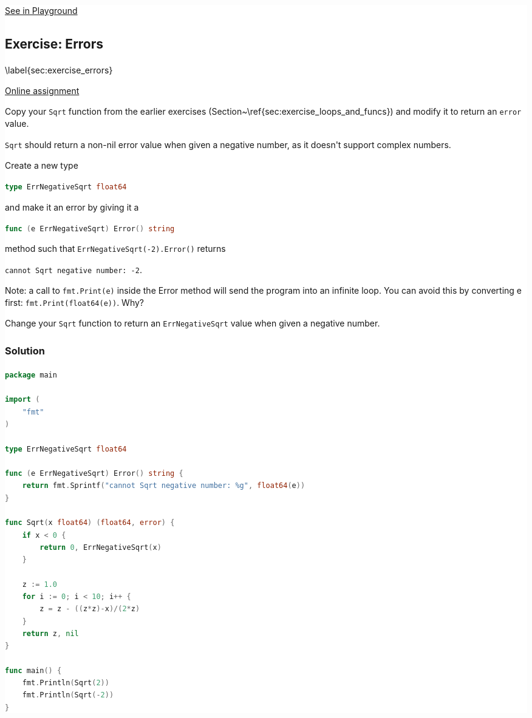 [See in Playground](http://play.golang.org/p/z50pUnAe4q)


## Exercise: Errors
\label{sec:exercise_errors}

[Online assignment](https://tour.golang.org/methods/9)

Copy your `Sqrt` function from the earlier exercises (Section~\ref{sec:exercise_loops_and_funcs}) and modify it to return an `error` value.


`Sqrt` should return a non-nil error value when given a negative number, as it doesn't support complex numbers.

Create a new type

```go
type ErrNegativeSqrt float64
```

and make it an error by giving it a

```go
func (e ErrNegativeSqrt) Error() string
```

method such that `ErrNegativeSqrt(-2).Error()` returns

`cannot Sqrt negative number: -2`.

Note: a call to `fmt.Print(e)` inside the Error method will send the program into an infinite loop. You can avoid this by converting e first: `fmt.Print(float64(e))`. Why?

Change your `Sqrt` function to return an `ErrNegativeSqrt` value when given a negative number.


### Solution

```go
package main

import (
	"fmt"
)

type ErrNegativeSqrt float64

func (e ErrNegativeSqrt) Error() string {
	return fmt.Sprintf("cannot Sqrt negative number: %g", float64(e))
}

func Sqrt(x float64) (float64, error) {
	if x < 0 {
		return 0, ErrNegativeSqrt(x)
	}

	z := 1.0
	for i := 0; i < 10; i++ {
		z = z - ((z*z)-x)/(2*z)
	}
	return z, nil
}

func main() {
	fmt.Println(Sqrt(2))
	fmt.Println(Sqrt(-2))
}
```
